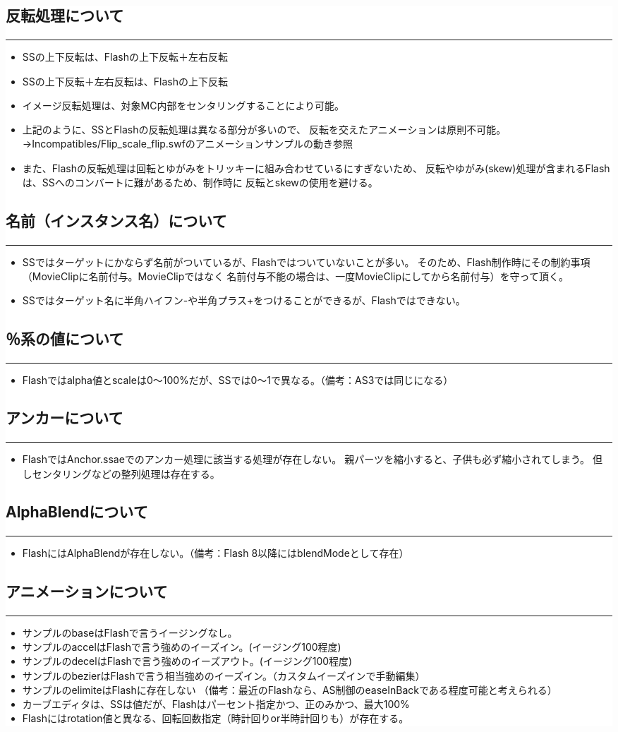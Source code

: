 
## 反転処理について
----------------------------------------------------------------------------
- SSの上下反転は、Flashの上下反転＋左右反転

- SSの上下反転＋左右反転は、Flashの上下反転

- イメージ反転処理は、対象MC内部をセンタリングすることにより可能。

- 上記のように、SSとFlashの反転処理は異なる部分が多いので、
  反転を交えたアニメーションは原則不可能。
  →Incompatibles/Flip_scale_flip.swfのアニメーションサンプルの動き参照

- また、Flashの反転処理は回転とゆがみをトリッキーに組み合わせているにすぎないため、
  反転やゆがみ(skew)処理が含まれるFlashは、SSへのコンバートに難があるため、制作時に
  反転とskewの使用を避ける。


## 名前（インスタンス名）について
----------------------------------------------------------------------------
- SSではターゲットにかならず名前がついているが、Flashではついていないことが多い。
  そのため、Flash制作時にその制約事項（MovieClipに名前付与。MovieClipではなく
  名前付与不能の場合は、一度MovieClipにしてから名前付与）を守って頂く。

- SSではターゲット名に半角ハイフン-や半角プラス+をつけることができるが、Flashではできない。


## ％系の値について
----------------------------------------------------------------------------
- Flashではalpha値とscaleは0～100%だが、SSでは0～1で異なる。（備考：AS3では同じになる）


## アンカーについて
----------------------------------------------------------------------------
- FlashではAnchor.ssaeでのアンカー処理に該当する処理が存在しない。
  親パーツを縮小すると、子供も必ず縮小されてしまう。
  但しセンタリングなどの整列処理は存在する。


## AlphaBlendについて
----------------------------------------------------------------------------
- FlashにはAlphaBlendが存在しない。（備考：Flash 8以降にはblendModeとして存在）


## アニメーションについて
----------------------------------------------------------------------------
- サンプルのbaseはFlashで言うイージングなし。
- サンプルのaccelはFlashで言う強めのイーズイン。(イージング100程度)
- サンプルのdecelはFlashで言う強めのイーズアウト。(イージング100程度)
- サンプルのbezierはFlashで言う相当強めのイーズイン。（カスタムイーズインで手動編集）
- サンプルのelimiteはFlashに存在しない
（備考：最近のFlashなら、AS制御のeaseInBackである程度可能と考えられる）
- カーブエディタは、SSは値だが、Flashはパーセント指定かつ、正のみかつ、最大100%
- Flashにはrotation値と異なる、回転回数指定（時計回りor半時計回りも）が存在する。
